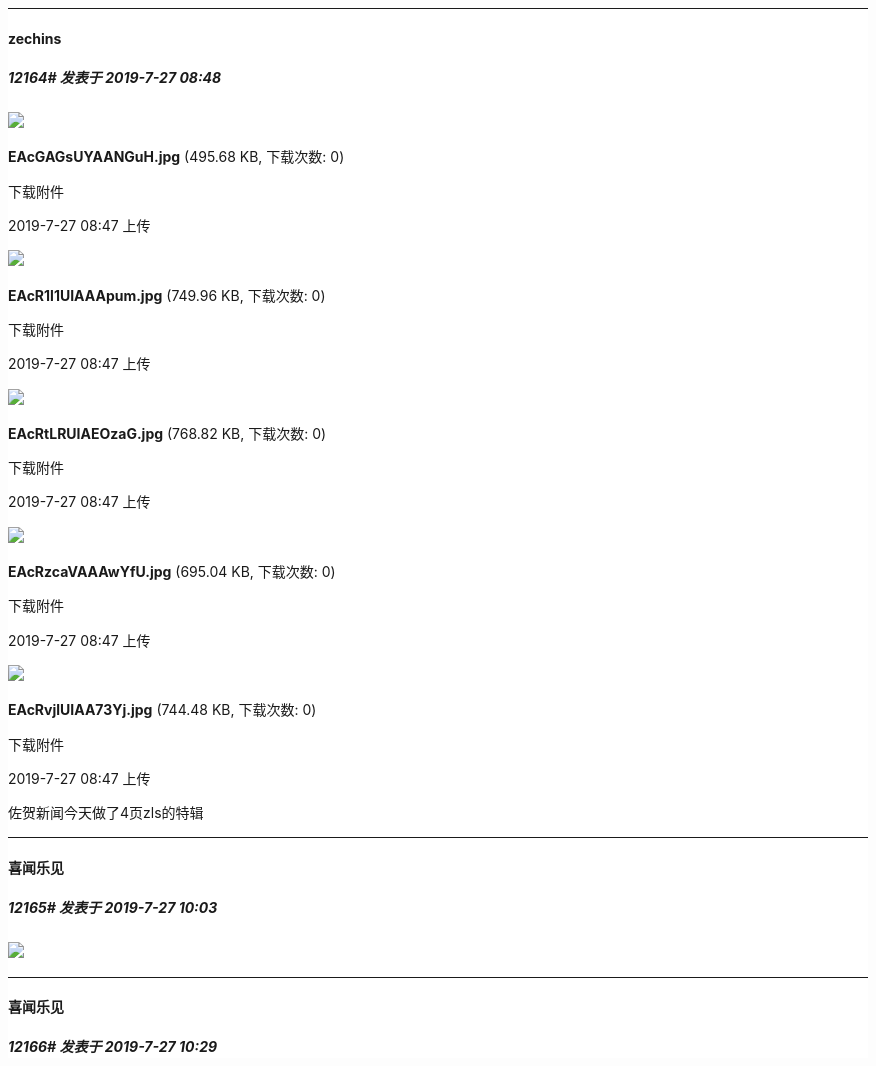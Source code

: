 *****

####  zechins  
##### 12164#       发表于 2019-7-27 08:48

<img src="https://img.saraba1st.com/forum/201907/27/084743iomr20bz37013bd0.jpg" referrerpolicy="no-referrer">

<strong>EAcGAGsUYAANGuH.jpg</strong> (495.68 KB, 下载次数: 0)

下载附件

2019-7-27 08:47 上传

<img src="https://img.saraba1st.com/forum/201907/27/084744tf1kofiwo7fw10o1.jpg" referrerpolicy="no-referrer">

<strong>EAcR1l1UIAAApum.jpg</strong> (749.96 KB, 下载次数: 0)

下载附件

2019-7-27 08:47 上传

<img src="https://img.saraba1st.com/forum/201907/27/084745j0ffj4uffggfdsug.jpg" referrerpolicy="no-referrer">

<strong>EAcRtLRUIAEOzaG.jpg</strong> (768.82 KB, 下载次数: 0)

下载附件

2019-7-27 08:47 上传

<img src="https://img.saraba1st.com/forum/201907/27/084745d2sgizis5axiymjn.jpg" referrerpolicy="no-referrer">

<strong>EAcRzcaVAAAwYfU.jpg</strong> (695.04 KB, 下载次数: 0)

下载附件

2019-7-27 08:47 上传

<img src="https://img.saraba1st.com/forum/201907/27/084746bt63qn9pe3qez09k.jpg" referrerpolicy="no-referrer">

<strong>EAcRvjlUIAA73Yj.jpg</strong> (744.48 KB, 下载次数: 0)

下载附件

2019-7-27 08:47 上传

佐贺新闻今天做了4页zls的特辑

*****

####  喜闻乐见  
##### 12165#       发表于 2019-7-27 10:03

<img src="https://i.loli.net/2019/07/27/5d3bb108a363f13276.jpg" referrerpolicy="no-referrer">

*****

####  喜闻乐见  
##### 12166#       发表于 2019-7-27 10:29
